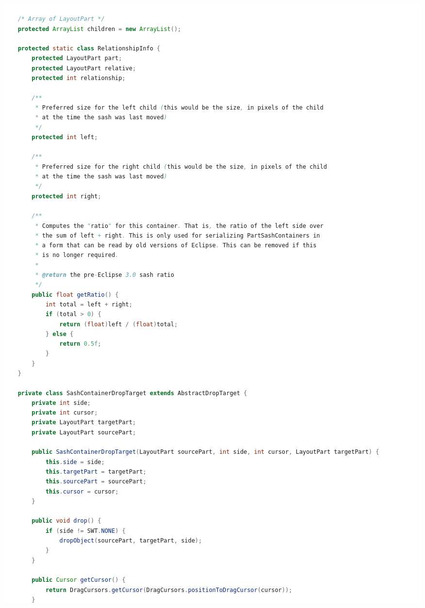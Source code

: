 ```java
	
	/* Array of LayoutPart */
	protected ArrayList children = new ArrayList(); 
	
	protected static class RelationshipInfo {
		protected LayoutPart part;
		protected LayoutPart relative;
		protected int relationship;

		/**
		 * Preferred size for the left child (this would be the size, in pixels of the child
		 * at the time the sash was last moved)
		 */
		protected int left;
	
		/**
		 * Preferred size for the right child (this would be the size, in pixels of the child
		 * at the time the sash was last moved)
		 */
		protected int right;
		
		/**
		 * Computes the "ratio" for this container. That is, the ratio of the left side over
		 * the sum of left + right. This is only used for serializing PartSashContainers in 
		 * a form that can be read by old versions of Eclipse. This can be removed if this
		 * is no longer required. 
		 * 
		 * @return the pre-Eclipse 3.0 sash ratio
		 */
		public float getRatio() {
			int total = left + right;
			if (total > 0) {
				return (float)left / (float)total;
			} else {
				return 0.5f;
			}
		}
	}

	private class SashContainerDropTarget extends AbstractDropTarget {
		private int side;
		private int cursor;
		private LayoutPart targetPart;
		private LayoutPart sourcePart;
		
		public SashContainerDropTarget(LayoutPart sourcePart, int side, int cursor, LayoutPart targetPart) {
			this.side = side;
			this.targetPart = targetPart;
			this.sourcePart = sourcePart;
			this.cursor = cursor;
		}

		public void drop() {
			if (side != SWT.NONE) {
				dropObject(sourcePart, targetPart, side);
			}
		}

		public Cursor getCursor() {			
			return DragCursors.getCursor(DragCursors.positionToDragCursor(cursor));
		}

```